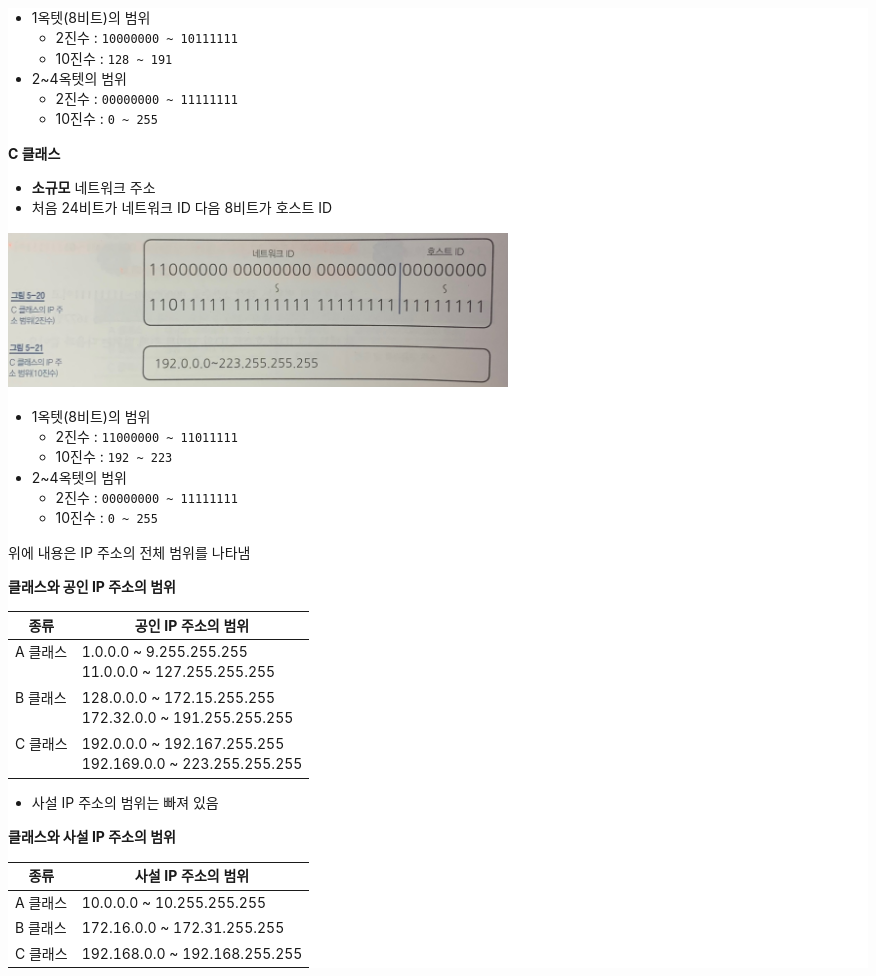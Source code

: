 - 1옥텟(8비트)의 범위
  - 2진수 : `10000000 ~ 10111111`
  - 10진수 : `128 ~ 191`
- 2~4옥텟의 범위
  - 2진수 : `00000000 ~ 11111111`
  - 10진수 : `0 ~ 255`

**C 클래스**

- **소규모** 네트워크 주소
- 처음 24비트가 네트워크 ID 다음 8비트가 호스트 ID

<img src="/images/network/modu/c-class-ip.png" width="500"/>

- 1옥텟(8비트)의 범위
  - 2진수 : `11000000 ~ 11011111`
  - 10진수 : `192 ~ 223`
- 2~4옥텟의 범위
  - 2진수 : `00000000 ~ 11111111`
  - 10진수 : `0 ~ 255`

위에 내용은 IP 주소의 전체 범위를 나타냄

**클래스와 공인 IP 주소의 범위**

| 종류     | 공인 IP 주소의 범위                                   |
| --------| --------------------------------------------------|
| A 클래스 | 1.0.0.0 ~ 9.255.255.255<br>11.0.0.0 ~ 127.255.255.255 |
| B 클래스 | 128.0.0.0 ~ 172.15.255.255<br>172.32.0.0 ~ 191.255.255.255 |
| C 클래스 | 192.0.0.0 ~ 192.167.255.255<br>192.169.0.0 ~ 223.255.255.255 |

- 사설 IP 주소의 범위는 빠져 있음

**클래스와 사설 IP 주소의 범위**

| 종류     | 사설 IP 주소의 범위                                 |
| --------| ------------------------------------------------|
| A 클래스 | 10.0.0.0 ~ 10.255.255.255 |
| B 클래스 | 172.16.0.0 ~ 172.31.255.255 |
| C 클래스 | 192.168.0.0 ~ 192.168.255.255 |
